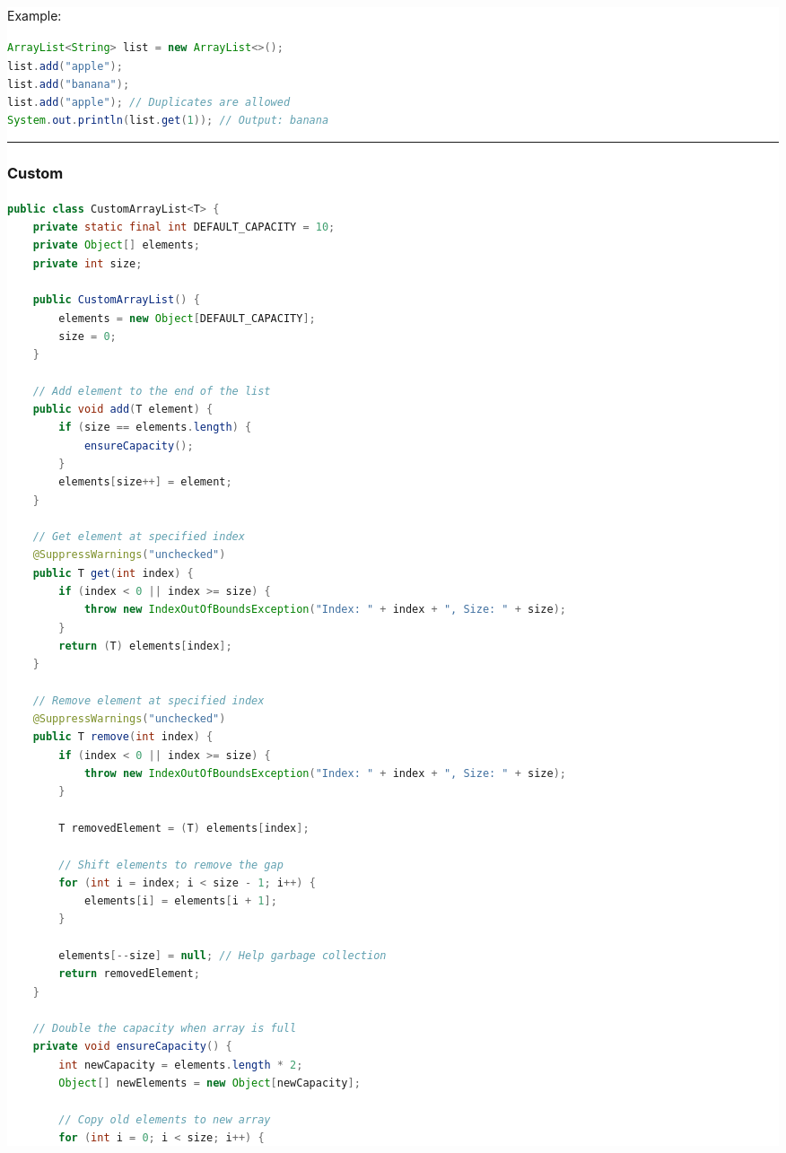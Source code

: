 Example:
```java
ArrayList<String> list = new ArrayList<>();
list.add("apple");
list.add("banana");
list.add("apple"); // Duplicates are allowed
System.out.println(list.get(1)); // Output: banana
```
---

### Custom
````java
public class CustomArrayList<T> {
    private static final int DEFAULT_CAPACITY = 10;
    private Object[] elements;
    private int size;
    
    public CustomArrayList() {
        elements = new Object[DEFAULT_CAPACITY];
        size = 0;
    }
    
    // Add element to the end of the list
    public void add(T element) {
        if (size == elements.length) {
            ensureCapacity();
        }
        elements[size++] = element;
    }
    
    // Get element at specified index
    @SuppressWarnings("unchecked")
    public T get(int index) {
        if (index < 0 || index >= size) {
            throw new IndexOutOfBoundsException("Index: " + index + ", Size: " + size);
        }
        return (T) elements[index];
    }
    
    // Remove element at specified index
    @SuppressWarnings("unchecked")
    public T remove(int index) {
        if (index < 0 || index >= size) {
            throw new IndexOutOfBoundsException("Index: " + index + ", Size: " + size);
        }
        
        T removedElement = (T) elements[index];
        
        // Shift elements to remove the gap
        for (int i = index; i < size - 1; i++) {
            elements[i] = elements[i + 1];
        }
        
        elements[--size] = null; // Help garbage collection
        return removedElement;
    }
    
    // Double the capacity when array is full
    private void ensureCapacity() {
        int newCapacity = elements.length * 2;
        Object[] newElements = new Object[newCapacity];
        
        // Copy old elements to new array
        for (int i = 0; i < size; i++) {
````